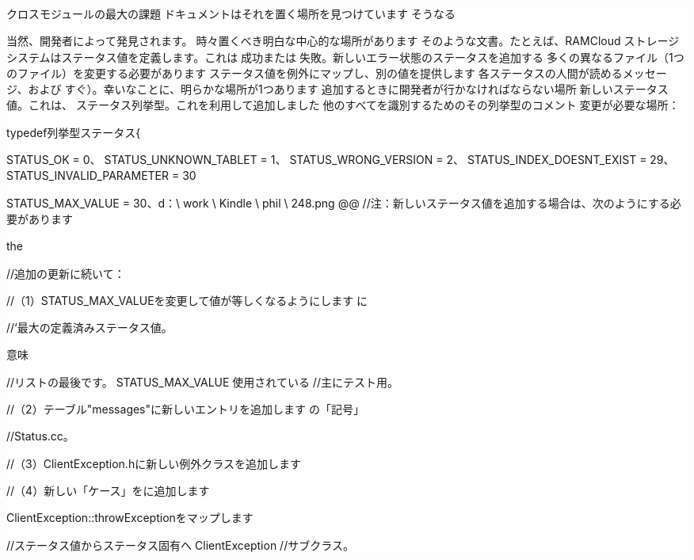 クロスモジュールの最大の課題
ドキュメントはそれを置く場所を見つけています
そうなる

当然、開発者によって発見されます。
時々置くべき明白な中心的な場所があります
そのような文書。たとえば、RAMCloud
ストレージシステムはステータス値を定義します。これは
成功または
失敗。新しいエラー状態のステータスを追加する
多くの異なるファイル（1つのファイル）を変更する必要があります
ステータス値を例外にマップし、別の値を提供します
各ステータスの人間が読めるメッセージ、および
すぐ）。幸いなことに、明らかな場所が1つあります
追加するときに開発者が行かなければならない場所
新しいステータス値。これは、
ステータス列挙型。これを利用して追加しました
他のすべてを識別するためのその列挙型のコメント
変更が必要な場所：

typedef列挙型ステータス{

STATUS_OK = 0、
STATUS_UNKNOWN_TABLET = 1、
STATUS_WRONG_VERSION = 2、
STATUS_INDEX_DOESNT_EXIST = 29、
STATUS_INVALID_PARAMETER = 30

STATUS_MAX_VALUE = 30、d：\ work \ Kindle \ phil \ 248.png @@ //注：新しいステータス値を追加する場合は、次のようにする必要があります

the

//追加の更新に続いて：

//（1）STATUS_MAX_VALUEを変更して値が等しくなるようにします
に

//‘最大の定義済みステータス値。

意味

//リストの最後です。 STATUS_MAX_VALUE
使用されている
//主にテスト用。

//（2）テーブル"messages"に新しいエントリを追加します
の「記号」

//Status.cc。

//（3）ClientException.hに新しい例外クラスを追加します

//（4）新しい「ケース」をに追加します

ClientException::throwExceptionをマップします

//ステータス値からステータス固有へ
ClientException
//サブクラス。
